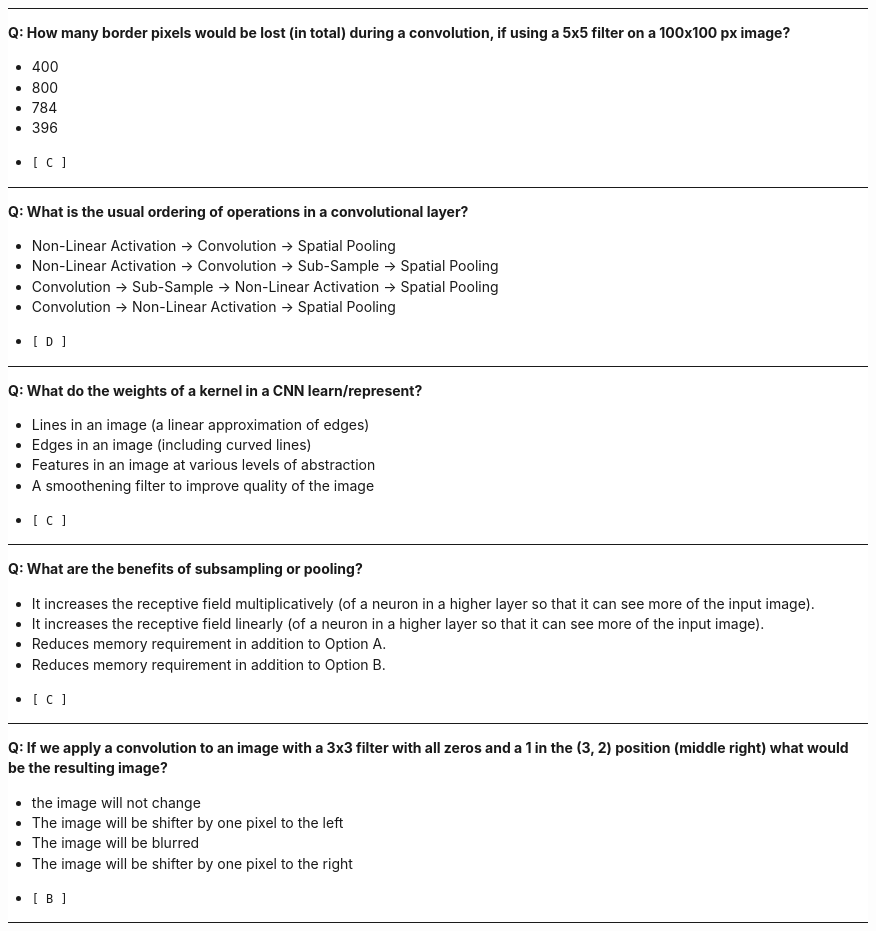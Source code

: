 
---

**Q: How many border pixels would be lost (in total) during a convolution, if using a 5x5 filter on a 100x100 px image?**
- 400
- 800
- 784
- 396
* `[ C ]`


---

**Q: What is the usual ordering of operations in a convolutional layer?**
- Non-Linear Activation -> Convolution ->  Spatial Pooling
- Non-Linear Activation -> Convolution ->  Sub-Sample -> Spatial Pooling
- Convolution -> Sub-Sample -> Non-Linear Activation -> Spatial Pooling
- Convolution -> Non-Linear Activation -> Spatial Pooling
* `[ D ]`


---

**Q: What do the weights of a kernel in a CNN learn/represent?**
- Lines in an image (a linear approximation of edges)
- Edges in an image (including curved lines)
- Features in an image at various levels of abstraction
- A smoothening filter to improve quality of the image 
* `[ C ]`


---

**Q: What are the benefits of subsampling or pooling?**
- It increases the receptive field multiplicatively (of a neuron in a higher layer so that it can see more of the input image).
- It increases the receptive field linearly (of a neuron in a higher layer so that it can see more of the input image).
- Reduces memory requirement in addition to Option A.
-  Reduces memory requirement in addition to Option B.
* `[ C ]`


---

**Q: If we apply a convolution to an image with a 3x3 filter with all zeros and a 1 in the (3, 2) position (middle right) what would be the resulting image?**
-  the image will not change 
- The image will be shifter by one pixel to the left
- The image will be blurred 
- The image will be shifter by one pixel to the right 
* `[ B ]`


---
